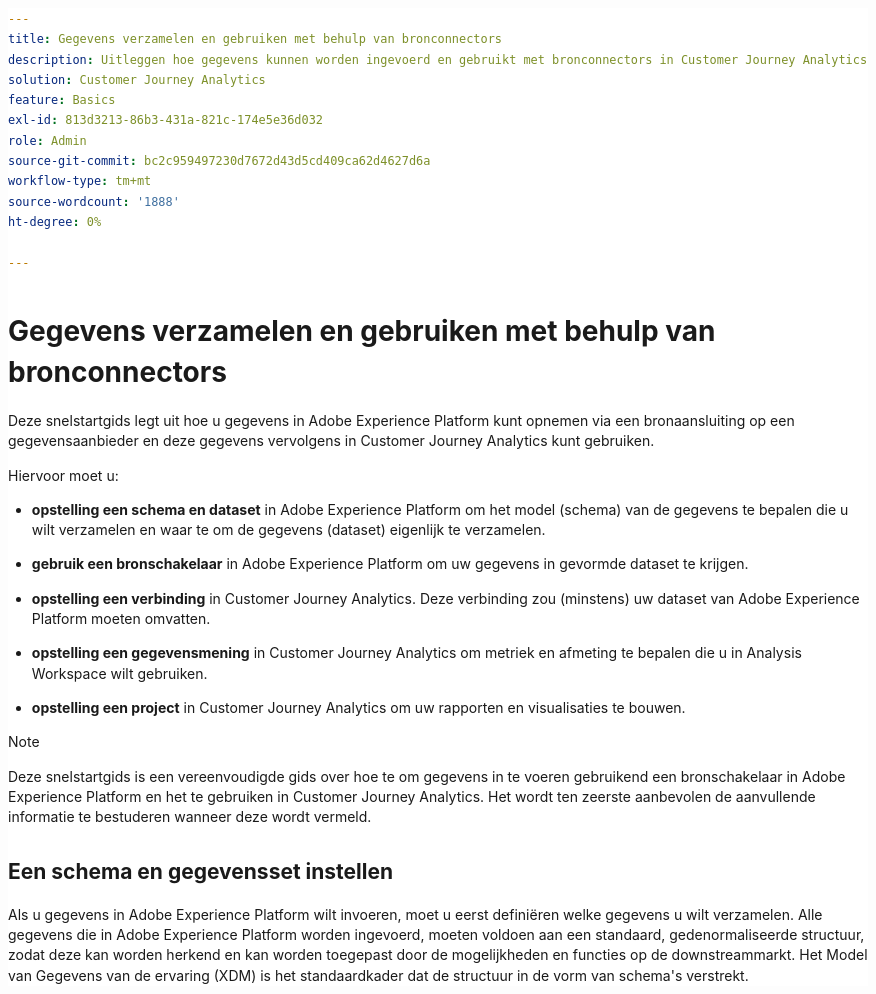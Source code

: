 ```yaml
---
title: Gegevens verzamelen en gebruiken met behulp van bronconnectors
description: Uitleggen hoe gegevens kunnen worden ingevoerd en gebruikt met bronconnectors in Customer Journey Analytics
solution: Customer Journey Analytics
feature: Basics
exl-id: 813d3213-86b3-431a-821c-174e5e36d032
role: Admin
source-git-commit: bc2c959497230d7672d43d5cd409ca62d4627d6a
workflow-type: tm+mt
source-wordcount: '1888'
ht-degree: 0%

---
```


# Gegevens verzamelen en gebruiken met behulp van bronconnectors

Deze snelstartgids legt uit hoe u gegevens in Adobe Experience Platform kunt opnemen via een bronaansluiting op een gegevensaanbieder en deze gegevens vervolgens in Customer Journey Analytics kunt gebruiken.

Hiervoor moet u:

- **opstelling een schema en dataset** in Adobe Experience Platform om het model (schema) van de gegevens te bepalen die u wilt verzamelen en waar te om de gegevens (dataset) eigenlijk te verzamelen.

- **gebruik een bronschakelaar** in Adobe Experience Platform om uw gegevens in gevormde dataset te krijgen.

- **opstelling een verbinding** in Customer Journey Analytics. Deze verbinding zou (minstens) uw dataset van Adobe Experience Platform moeten omvatten.

- **opstelling een gegevensmening** in Customer Journey Analytics om metriek en afmeting te bepalen die u in Analysis Workspace wilt gebruiken.

- **opstelling een project** in Customer Journey Analytics om uw rapporten en visualisaties te bouwen.



>[!NOTE]
>
>Deze snelstartgids is een vereenvoudigde gids over hoe te om gegevens in te voeren gebruikend een bronschakelaar in Adobe Experience Platform en het te gebruiken in Customer Journey Analytics. Het wordt ten zeerste aanbevolen de aanvullende informatie te bestuderen wanneer deze wordt vermeld.


## Een schema en gegevensset instellen

Als u gegevens in Adobe Experience Platform wilt invoeren, moet u eerst definiëren welke gegevens u wilt verzamelen. Alle gegevens die in Adobe Experience Platform worden ingevoerd, moeten voldoen aan een standaard, gedenormaliseerde structuur, zodat deze kan worden herkend en kan worden toegepast door de mogelijkheden en functies op de downstreammarkt. Het Model van Gegevens van de ervaring (XDM) is het standaardkader dat de structuur in de vorm van schema&#39;s verstrekt.
